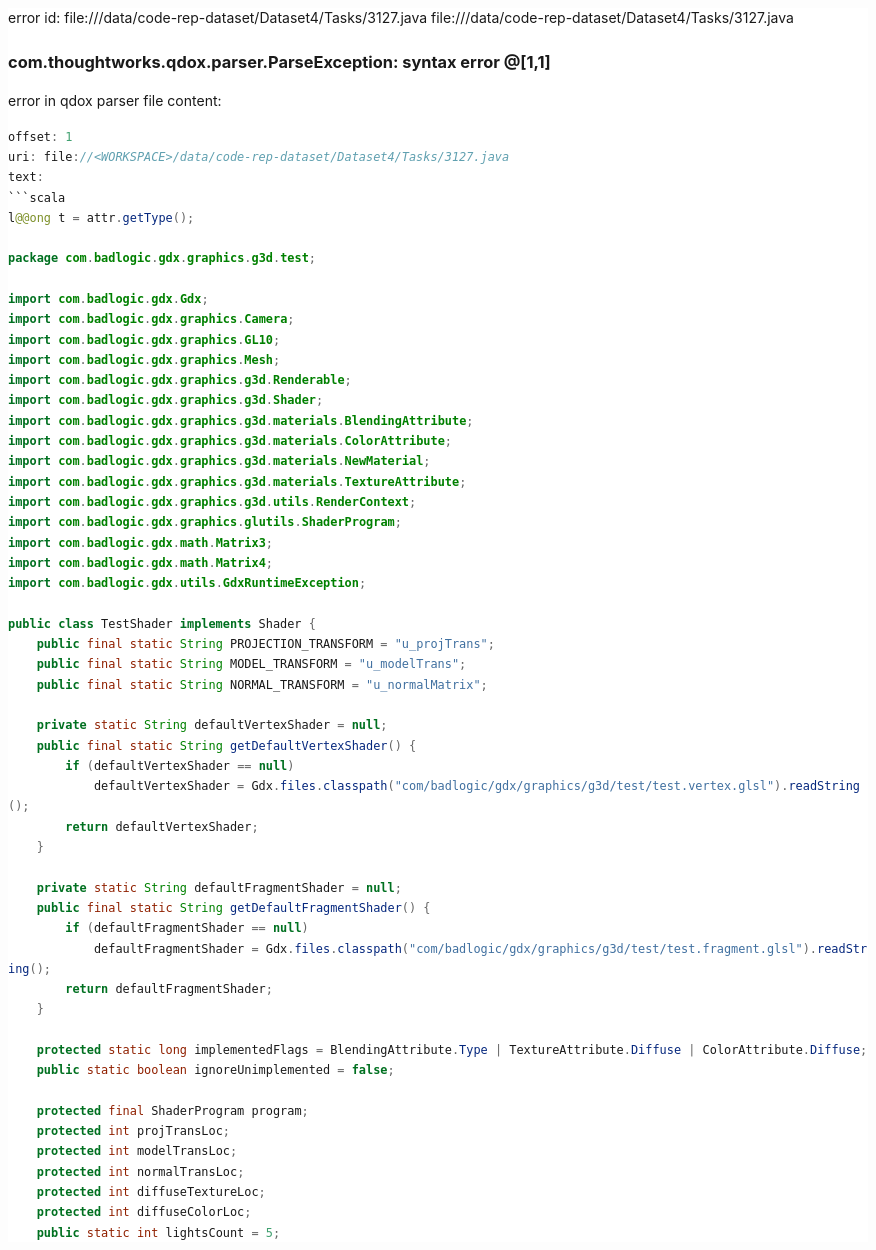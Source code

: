 error id: file://<WORKSPACE>/data/code-rep-dataset/Dataset4/Tasks/3127.java
file://<WORKSPACE>/data/code-rep-dataset/Dataset4/Tasks/3127.java
### com.thoughtworks.qdox.parser.ParseException: syntax error @[1,1]

error in qdox parser
file content:
```java
offset: 1
uri: file://<WORKSPACE>/data/code-rep-dataset/Dataset4/Tasks/3127.java
text:
```scala
l@@ong t = attr.getType();

package com.badlogic.gdx.graphics.g3d.test;

import com.badlogic.gdx.Gdx;
import com.badlogic.gdx.graphics.Camera;
import com.badlogic.gdx.graphics.GL10;
import com.badlogic.gdx.graphics.Mesh;
import com.badlogic.gdx.graphics.g3d.Renderable;
import com.badlogic.gdx.graphics.g3d.Shader;
import com.badlogic.gdx.graphics.g3d.materials.BlendingAttribute;
import com.badlogic.gdx.graphics.g3d.materials.ColorAttribute;
import com.badlogic.gdx.graphics.g3d.materials.NewMaterial;
import com.badlogic.gdx.graphics.g3d.materials.TextureAttribute;
import com.badlogic.gdx.graphics.g3d.utils.RenderContext;
import com.badlogic.gdx.graphics.glutils.ShaderProgram;
import com.badlogic.gdx.math.Matrix3;
import com.badlogic.gdx.math.Matrix4;
import com.badlogic.gdx.utils.GdxRuntimeException;

public class TestShader implements Shader {
	public final static String PROJECTION_TRANSFORM = "u_projTrans";
	public final static String MODEL_TRANSFORM = "u_modelTrans";
	public final static String NORMAL_TRANSFORM = "u_normalMatrix";
	
	private static String defaultVertexShader = null;
	public final static String getDefaultVertexShader() {
		if (defaultVertexShader == null)
			defaultVertexShader = Gdx.files.classpath("com/badlogic/gdx/graphics/g3d/test/test.vertex.glsl").readString();
		return defaultVertexShader;
	}
	
	private static String defaultFragmentShader = null;
	public final static String getDefaultFragmentShader() {
		if (defaultFragmentShader == null)
			defaultFragmentShader = Gdx.files.classpath("com/badlogic/gdx/graphics/g3d/test/test.fragment.glsl").readString();
		return defaultFragmentShader;
	}

	protected static long implementedFlags = BlendingAttribute.Type | TextureAttribute.Diffuse | ColorAttribute.Diffuse;
	public static boolean ignoreUnimplemented = false;
	
	protected final ShaderProgram program;
	protected int projTransLoc;
	protected int modelTransLoc;
	protected int normalTransLoc;
	protected int diffuseTextureLoc;
	protected int diffuseColorLoc;
	public static int lightsCount = 5;
```